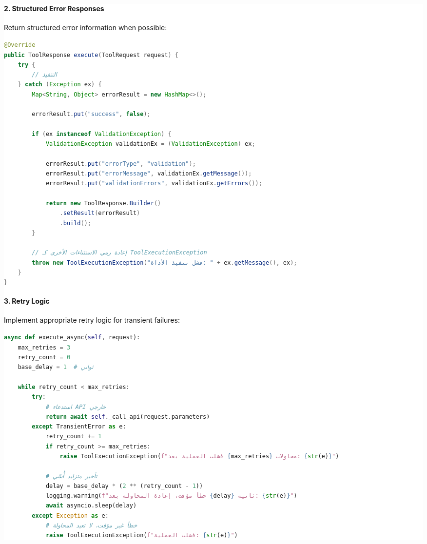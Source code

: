 #### 2. Structured Error Responses

Return structured error information when possible:

```java
@Override
public ToolResponse execute(ToolRequest request) {
    try {
        // التنفيذ
    } catch (Exception ex) {
        Map<String, Object> errorResult = new HashMap<>();
        
        errorResult.put("success", false);
        
        if (ex instanceof ValidationException) {
            ValidationException validationEx = (ValidationException) ex;
            
            errorResult.put("errorType", "validation");
            errorResult.put("errorMessage", validationEx.getMessage());
            errorResult.put("validationErrors", validationEx.getErrors());
            
            return new ToolResponse.Builder()
                .setResult(errorResult)
                .build();
        }
        
        // إعادة رمي الاستثناءات الأخرى كـ ToolExecutionException
        throw new ToolExecutionException("فشل تنفيذ الأداة: " + ex.getMessage(), ex);
    }
}
```

#### 3. Retry Logic

Implement appropriate retry logic for transient failures:

```python
async def execute_async(self, request):
    max_retries = 3
    retry_count = 0
    base_delay = 1  # ثواني
    
    while retry_count < max_retries:
        try:
            # استدعاء API خارجي
            return await self._call_api(request.parameters)
        except TransientError as e:
            retry_count += 1
            if retry_count >= max_retries:
                raise ToolExecutionException(f"فشلت العملية بعد {max_retries} محاولات: {str(e)}")
                
            # تأخير متزايد أُسّي
            delay = base_delay * (2 ** (retry_count - 1))
            logging.warning(f"خطأ مؤقت، إعادة المحاولة بعد {delay} ثانية: {str(e)}")
            await asyncio.sleep(delay)
        except Exception as e:
            # خطأ غير مؤقت، لا تعيد المحاولة
            raise ToolExecutionException(f"فشلت العملية: {str(e)}")
```
